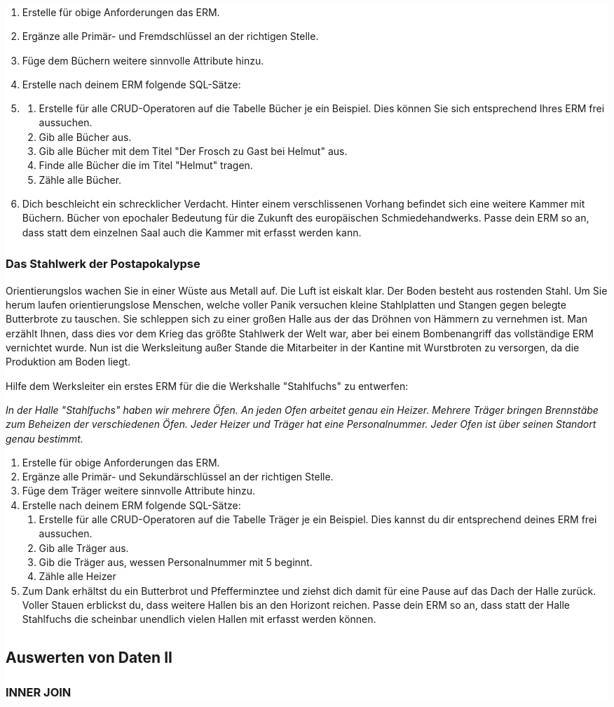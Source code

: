 1. Erstelle für obige Anforderungen das ERM.

2. Ergänze alle Primär- und Fremdschlüssel an der richtigen Stelle.

3. Füge dem Büchern weitere sinnvolle Attribute hinzu.

4. Erstelle nach deinem ERM folgende SQL-Sätze:

5. 1. Erstelle für alle CRUD-Operatoren auf die Tabelle Bücher je ein Beispiel. 
      Dies können Sie sich entsprechend Ihres ERM frei aussuchen.
   2. Gib alle Bücher aus.
   3. Gib alle Bücher mit dem Titel "Der Frosch zu Gast bei Helmut" aus.
   4. Finde alle Bücher die im Titel "Helmut" tragen.
   5. Zähle alle Bücher.

6. Dich beschleicht ein schrecklicher Verdacht. Hinter einem verschlissenen Vorhang befindet sich eine weitere Kammer mit Büchern. Bücher von epochaler Bedeutung für die Zukunft des europäischen Schmiedehandwerks. Passe dein ERM so an, dass statt dem einzelnen Saal auch die Kammer mit erfasst werden kann.

### Das Stahlwerk der Postapokalypse

Orientierungslos wachen Sie in einer Wüste aus Metall auf. Die Luft ist eiskalt klar. Der Boden besteht aus rostenden Stahl. Um Sie herum laufen orientierungslose Menschen, welche voller Panik versuchen kleine Stahlplatten und Stangen gegen belegte Butterbrote zu tauschen. Sie schleppen sich zu einer großen Halle aus der das Dröhnen von Hämmern zu vernehmen ist. Man erzählt Ihnen, dass dies vor dem Krieg das größte Stahlwerk der Welt war, aber bei einem Bombenangriff das vollständige ERM vernichtet wurde. Nun ist die Werksleitung außer Stande die Mitarbeiter in der Kantine mit Wurstbroten zu versorgen, da die Produktion am Boden liegt.

Hilfe dem Werksleiter ein erstes ERM für die die Werkshalle "Stahlfuchs" zu entwerfen:

*In der Halle "Stahlfuchs" haben wir mehrere Öfen. An jeden Ofen arbeitet genau ein Heizer. Mehrere Träger bringen Brennstäbe zum Beheizen der verschiedenen Öfen. Jeder Heizer und Träger hat eine Personalnummer. Jeder Ofen ist über seinen Standort genau bestimmt.* 

1. Erstelle für obige Anforderungen das ERM.
2. Ergänze alle Primär- und Sekundärschlüssel an der richtigen Stelle.
3. Füge dem Träger weitere sinnvolle Attribute hinzu.
4. Erstelle nach deinem ERM folgende SQL-Sätze:
   1. Erstelle für alle CRUD-Operatoren auf die Tabelle Träger je ein 
      Beispiel. Dies kannst du dir entsprechend deines ERM frei aussuchen.
   2. Gib alle Träger aus.
   3. Gib die Träger aus, wessen Personalnummer mit 5 beginnt. 
   4. Zähle alle Heizer 
5. Zum Dank erhältst du ein Butterbrot und Pfefferminztee und ziehst dich damit für eine Pause auf das Dach der Halle zurück. Voller Stauen erblickst du, dass weitere Hallen bis an den Horizont reichen.  Passe dein ERM so an, dass statt der Halle Stahlfuchs die scheinbar unendlich vielen Hallen mit erfasst werden können.

## Auswerten von Daten II

### INNER JOIN
